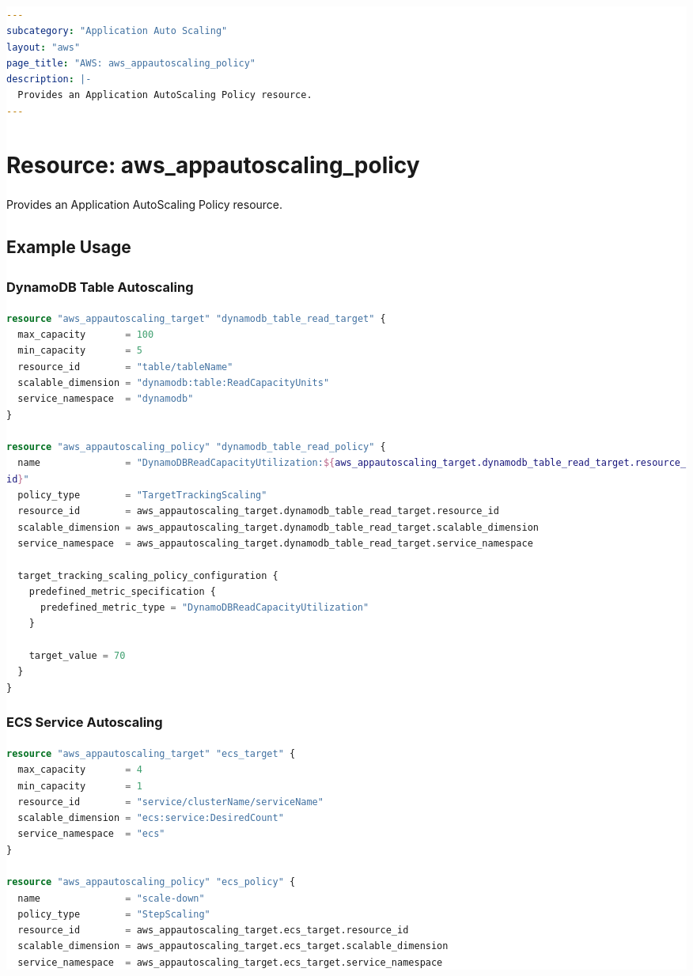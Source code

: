 ```yaml
---
subcategory: "Application Auto Scaling"
layout: "aws"
page_title: "AWS: aws_appautoscaling_policy"
description: |-
  Provides an Application AutoScaling Policy resource.
---
```


# Resource: aws_appautoscaling_policy

Provides an Application AutoScaling Policy resource.

## Example Usage

### DynamoDB Table Autoscaling

```terraform
resource "aws_appautoscaling_target" "dynamodb_table_read_target" {
  max_capacity       = 100
  min_capacity       = 5
  resource_id        = "table/tableName"
  scalable_dimension = "dynamodb:table:ReadCapacityUnits"
  service_namespace  = "dynamodb"
}

resource "aws_appautoscaling_policy" "dynamodb_table_read_policy" {
  name               = "DynamoDBReadCapacityUtilization:${aws_appautoscaling_target.dynamodb_table_read_target.resource_id}"
  policy_type        = "TargetTrackingScaling"
  resource_id        = aws_appautoscaling_target.dynamodb_table_read_target.resource_id
  scalable_dimension = aws_appautoscaling_target.dynamodb_table_read_target.scalable_dimension
  service_namespace  = aws_appautoscaling_target.dynamodb_table_read_target.service_namespace

  target_tracking_scaling_policy_configuration {
    predefined_metric_specification {
      predefined_metric_type = "DynamoDBReadCapacityUtilization"
    }

    target_value = 70
  }
}
```

### ECS Service Autoscaling

```terraform
resource "aws_appautoscaling_target" "ecs_target" {
  max_capacity       = 4
  min_capacity       = 1
  resource_id        = "service/clusterName/serviceName"
  scalable_dimension = "ecs:service:DesiredCount"
  service_namespace  = "ecs"
}

resource "aws_appautoscaling_policy" "ecs_policy" {
  name               = "scale-down"
  policy_type        = "StepScaling"
  resource_id        = aws_appautoscaling_target.ecs_target.resource_id
  scalable_dimension = aws_appautoscaling_target.ecs_target.scalable_dimension
  service_namespace  = aws_appautoscaling_target.ecs_target.service_namespace

```